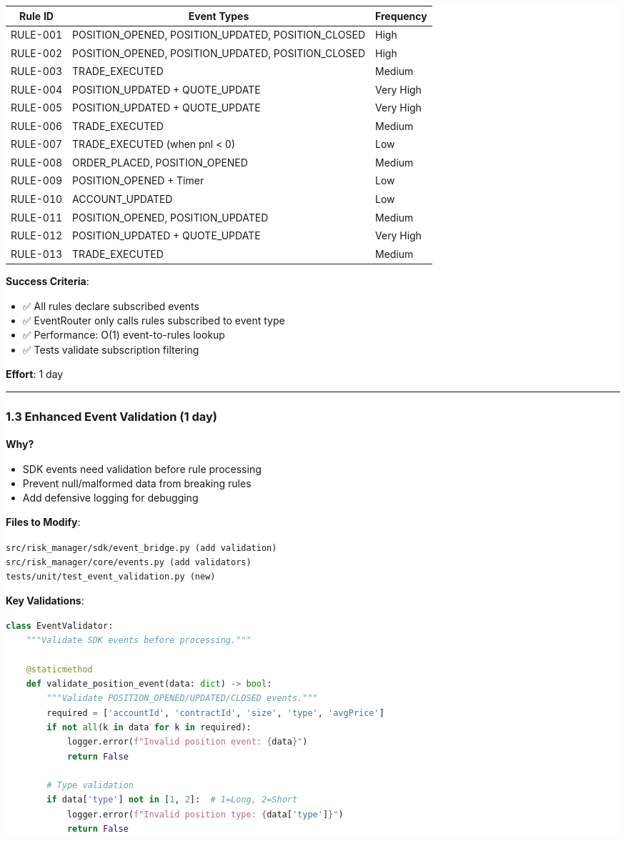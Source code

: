 | Rule ID | Event Types | Frequency |
|---------|-------------|-----------|
| RULE-001 | POSITION_OPENED, POSITION_UPDATED, POSITION_CLOSED | High |
| RULE-002 | POSITION_OPENED, POSITION_UPDATED, POSITION_CLOSED | High |
| RULE-003 | TRADE_EXECUTED | Medium |
| RULE-004 | POSITION_UPDATED + QUOTE_UPDATE | Very High |
| RULE-005 | POSITION_UPDATED + QUOTE_UPDATE | Very High |
| RULE-006 | TRADE_EXECUTED | Medium |
| RULE-007 | TRADE_EXECUTED (when pnl < 0) | Low |
| RULE-008 | ORDER_PLACED, POSITION_OPENED | Medium |
| RULE-009 | POSITION_OPENED + Timer | Low |
| RULE-010 | ACCOUNT_UPDATED | Low |
| RULE-011 | POSITION_OPENED, POSITION_UPDATED | Medium |
| RULE-012 | POSITION_UPDATED + QUOTE_UPDATE | Very High |
| RULE-013 | TRADE_EXECUTED | Medium |

**Success Criteria**:
- ✅ All rules declare subscribed events
- ✅ EventRouter only calls rules subscribed to event type
- ✅ Performance: O(1) event-to-rules lookup
- ✅ Tests validate subscription filtering

**Effort**: 1 day

---

### 1.3 Enhanced Event Validation (1 day)

**Why?**
- SDK events need validation before rule processing
- Prevent null/malformed data from breaking rules
- Add defensive logging for debugging

**Files to Modify**:
```
src/risk_manager/sdk/event_bridge.py (add validation)
src/risk_manager/core/events.py (add validators)
tests/unit/test_event_validation.py (new)
```

**Key Validations**:
```python
class EventValidator:
    """Validate SDK events before processing."""

    @staticmethod
    def validate_position_event(data: dict) -> bool:
        """Validate POSITION_OPENED/UPDATED/CLOSED events."""
        required = ['accountId', 'contractId', 'size', 'type', 'avgPrice']
        if not all(k in data for k in required):
            logger.error(f"Invalid position event: {data}")
            return False

        # Type validation
        if data['type'] not in [1, 2]:  # 1=Long, 2=Short
            logger.error(f"Invalid position type: {data['type']}")
            return False
```